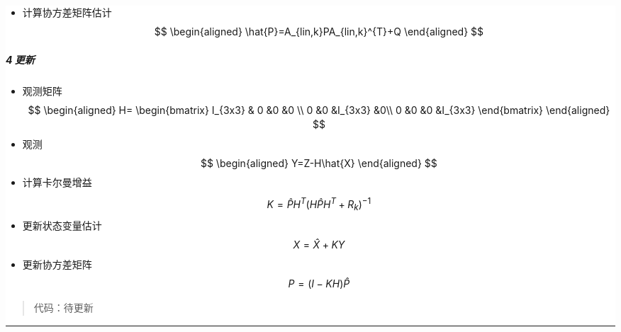 * 计算协方差矩阵估计
$$
\begin{aligned}
    \hat{P}=A_{lin,k}PA_{lin,k}^{T}+Q
\end{aligned}
$$

##### 4 更新
* 观测矩阵
$$
\begin{aligned}
    H=
    \begin{bmatrix} 
        I_{3x3} & 0 &0 &0 \\
        0 &0 &I_{3x3}  &0\\
        0 &0 &0 &I_{3x3}
    \end{bmatrix}
\end{aligned}
$$
* 观测
$$
\begin{aligned}
    Y=Z-H\hat{X}
\end{aligned}
$$
* 计算卡尔曼增益
$$
    K=\hat{P}H^{T}(H\hat{P}H^{T}+R_{k})^{-1}
$$
* 更新状态变量估计
$$
    X=\hat{X}+KY
$$
* 更新协方差矩阵
$$
    P=(I-KH)\hat{P}
$$

> 代码：待更新

----------------------------------------------------------